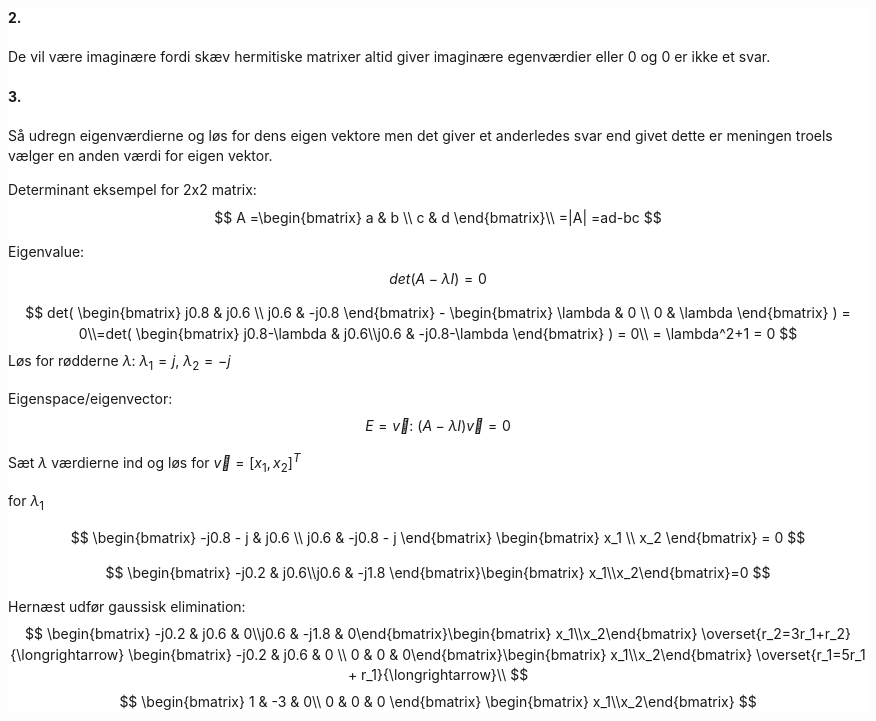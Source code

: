 #### 2.

De vil være imaginære fordi skæv hermitiske matrixer altid giver imaginære egenværdier eller 0 og 0 er ikke et svar.

#### 3.

Så udregn eigenværdierne og løs for dens eigen vektore men det giver et anderledes svar end givet dette er meningen troels vælger en anden værdi for eigen vektor.


Determinant eksempel for 2x2 matrix:
$$ A =\begin{bmatrix} a & b \\ c & d \end{bmatrix}\\ =|A| =ad-bc $$

Eigenvalue:
$$det(A-\lambda I) = 0$$

$$
det(
\begin{bmatrix}
j0.8 & j0.6 \\
j0.6 & -j0.8
\end{bmatrix} -
\begin{bmatrix}
\lambda & 0 \\
0 & \lambda
\end{bmatrix}
) = 0\\=det(
\begin{bmatrix} j0.8-\lambda & j0.6\\j0.6 & -j0.8-\lambda \end{bmatrix}
) = 0\\ =
\lambda^2+1 = 0
$$
Løs for rødderne $\lambda$: $\lambda_1 = j$, $\lambda_2 = -j$

Eigenspace/eigenvector:
$$E = {\vec{v}:\: (A-\lambda I)\vec{v} = 0}$$

Sæt $\lambda$ værdierne ind og løs for $\vec{v} = [x_1,x_2]^T$

for $\lambda_1$

$$
\begin{bmatrix} -j0.8 - j & j0.6 \\ j0.6 & -j0.8 - j \end{bmatrix}
\begin{bmatrix} x_1 \\ x_2 \end{bmatrix} = 0
$$

$$
\begin{bmatrix} -j0.2 & j0.6\\j0.6 & -j1.8 \end{bmatrix}\begin{bmatrix} x_1\\x_2\end{bmatrix}=0
$$

Hernæst udfør gaussisk elimination:
$$
\begin{bmatrix} -j0.2 & j0.6 & 0\\j0.6 & -j1.8 & 0\end{bmatrix}\begin{bmatrix} x_1\\x_2\end{bmatrix} 
\overset{r_2=3r_1+r_2}{\longrightarrow} \begin{bmatrix} -j0.2 & j0.6 & 0 \\ 0 & 0 & 0\end{bmatrix}\begin{bmatrix} x_1\\x_2\end{bmatrix}
\overset{r_1=5r_1 + r_1}{\longrightarrow}\\
$$
$$
\begin{bmatrix}
    1 & -3 & 0\\
    0 & 0 & 0
\end{bmatrix}
\begin{bmatrix} x_1\\x_2\end{bmatrix}
$$
